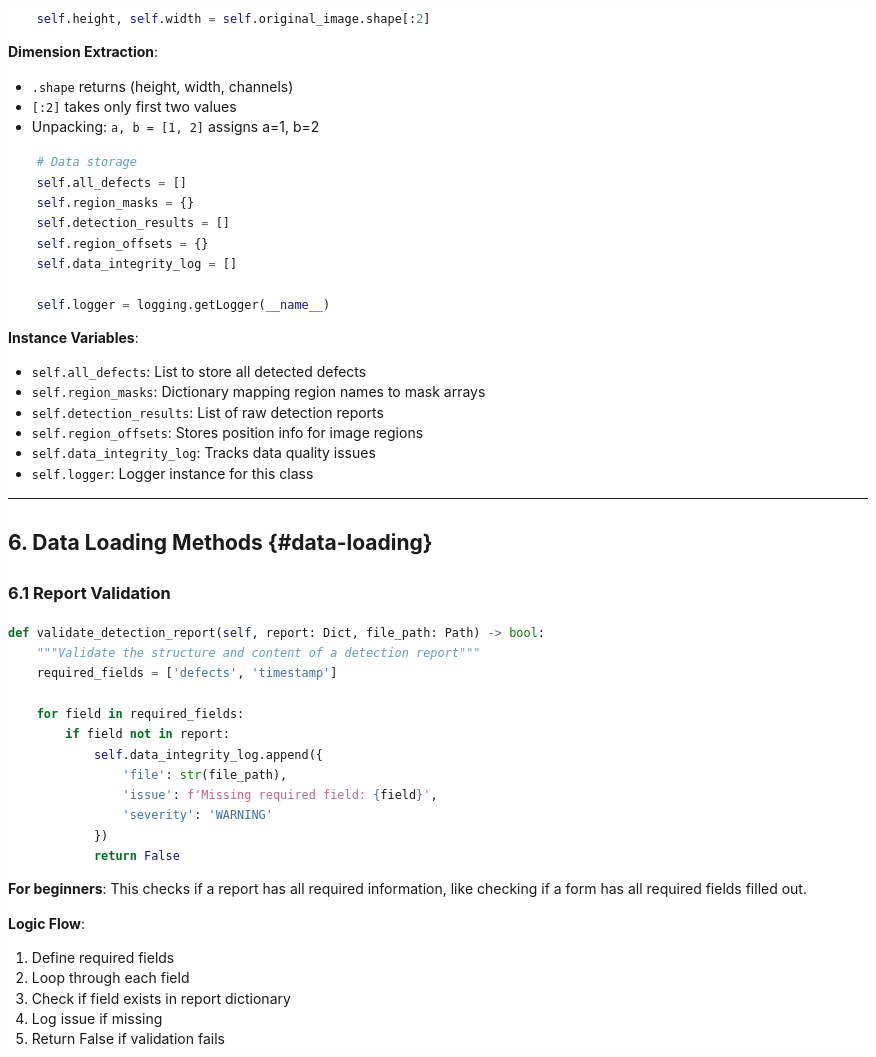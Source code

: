 ```python
    self.height, self.width = self.original_image.shape[:2]
```

**Dimension Extraction**:
- `.shape` returns (height, width, channels)
- `[:2]` takes only first two values
- Unpacking: `a, b = [1, 2]` assigns a=1, b=2

```python
    # Data storage
    self.all_defects = []
    self.region_masks = {}
    self.detection_results = []
    self.region_offsets = {}
    self.data_integrity_log = []
    
    self.logger = logging.getLogger(__name__)
```

**Instance Variables**:
- `self.all_defects`: List to store all detected defects
- `self.region_masks`: Dictionary mapping region names to mask arrays
- `self.detection_results`: List of raw detection reports
- `self.region_offsets`: Stores position info for image regions
- `self.data_integrity_log`: Tracks data quality issues
- `self.logger`: Logger instance for this class

---

## 6. Data Loading Methods {#data-loading}

### 6.1 Report Validation

```python
def validate_detection_report(self, report: Dict, file_path: Path) -> bool:
    """Validate the structure and content of a detection report"""
    required_fields = ['defects', 'timestamp']
    
    for field in required_fields:
        if field not in report:
            self.data_integrity_log.append({
                'file': str(file_path),
                'issue': f'Missing required field: {field}',
                'severity': 'WARNING'
            })
            return False
```

**For beginners**: This checks if a report has all required information, like checking if a form has all required fields filled out.

**Logic Flow**:
1. Define required fields
2. Loop through each field
3. Check if field exists in report dictionary
4. Log issue if missing
5. Return False if validation fails
